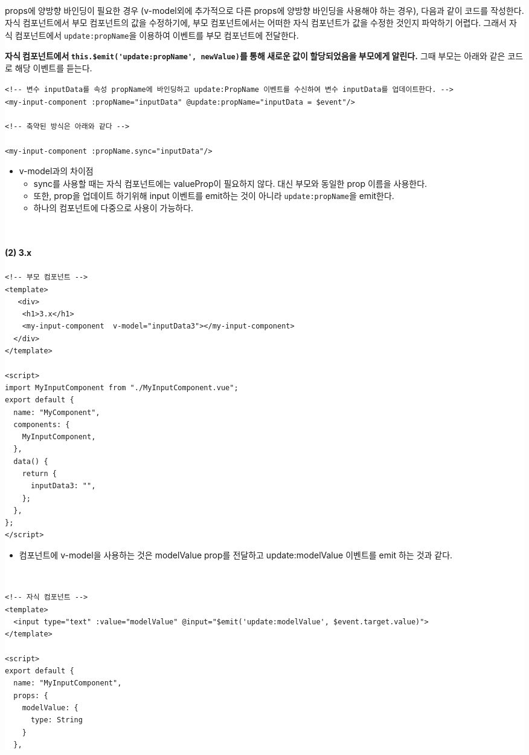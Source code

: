 props에 양방향 바인딩이 필요한 경우 (v-model외에 추가적으로 다른 props에 양방향 바인딩을 사용해야 하는 경우),  다음과 같이 코드를 작성한다. 자식 컴포넌트에서 부모 컴포넌트의 값을 수정하기에, 부모 컴포넌트에서는 어떠한 자식 컴포넌트가 값을 수정한 것인지 파악하기 어렵다.  그래서 자식 컴포넌트에서 `update:propName`을 이용하여 이벤트를 부모 컴포넌트에 전달한다. 

**자식 컴포넌트에서  `this.$emit('update:propName', newValue)`를 통해 새로운 값이 할당되었음을 부모에게  알린다.** 
그때 부모는 아래와 같은 코드로 해당 이벤트를 듣는다. 

```vue
<!-- 변수 inputData를 속성 propName에 바인딩하고 update:PropName 이벤트를 수신하여 변수 inputData를 업데이트한다. -->
<my-input-component :propName="inputData" @update:propName="inputData = $event"/>

<!-- 축약된 방식은 아래와 같다 -->

<my-input-component :propName.sync="inputData"/>
```

- v-model과의 차이점
  - sync를 사용할 때는 자식 컴포넌트에는 valueProp이 필요하지 않다. 대신 부모와 동일한 prop 이름을 사용한다. 
  - 또한, prop을 업데이트 하기위해 input 이벤트를 emit하는 것이 아니라 `update:propName`을 emit한다. 
  - 하나의 컴포넌트에 다중으로 사용이 가능하다. 

<br>

#### (2) 3.x

```vue
<!-- 부모 컴포넌트 --> 
<template>
   <div>
    <h1>3.x</h1>
    <my-input-component  v-model="inputData3"></my-input-component>
  </div>
</template>

<script>
import MyInputComponent from "./MyInputComponent.vue";
export default {
  name: "MyComponent",
  components: {
    MyInputComponent,
  },
  data() {
    return {
      inputData3: "",
    };
  },
};
</script>
```

- 컴포넌트에 v-model을 사용하는 것은 modelValue prop를 전달하고 update:modelValue 이벤트를 emit 하는 것과 같다.

<br>

```vue
<!-- 자식 컴포넌트 --> 
<template>
  <input type="text" :value="modelValue" @input="$emit('update:modelValue', $event.target.value)">
</template>

<script>
export default {
  name: "MyInputComponent",
  props: {
    modelValue: {
      type: String
    }
  },
```